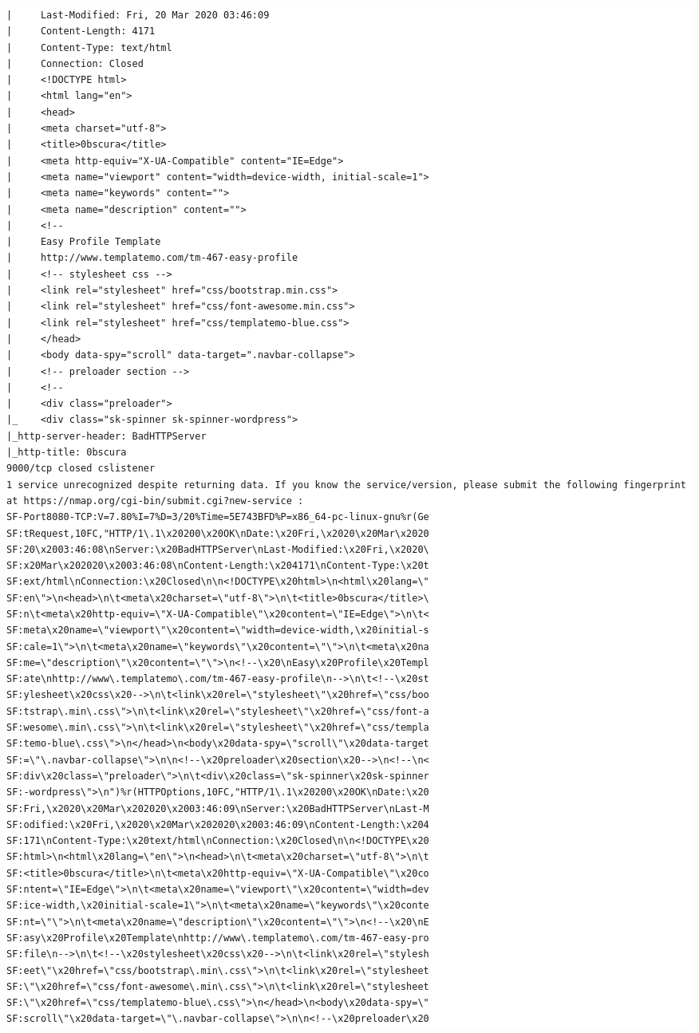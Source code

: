 ~~~
|     Last-Modified: Fri, 20 Mar 2020 03:46:09
|     Content-Length: 4171
|     Content-Type: text/html
|     Connection: Closed
|     <!DOCTYPE html>
|     <html lang="en">
|     <head>
|     <meta charset="utf-8">
|     <title>0bscura</title>
|     <meta http-equiv="X-UA-Compatible" content="IE=Edge">
|     <meta name="viewport" content="width=device-width, initial-scale=1">
|     <meta name="keywords" content="">
|     <meta name="description" content="">
|     <!-- 
|     Easy Profile Template
|     http://www.templatemo.com/tm-467-easy-profile
|     <!-- stylesheet css -->
|     <link rel="stylesheet" href="css/bootstrap.min.css">
|     <link rel="stylesheet" href="css/font-awesome.min.css">
|     <link rel="stylesheet" href="css/templatemo-blue.css">
|     </head>
|     <body data-spy="scroll" data-target=".navbar-collapse">
|     <!-- preloader section -->
|     <!--
|     <div class="preloader">
|_    <div class="sk-spinner sk-spinner-wordpress">
|_http-server-header: BadHTTPServer
|_http-title: 0bscura
9000/tcp closed cslistener
1 service unrecognized despite returning data. If you know the service/version, please submit the following fingerprint at https://nmap.org/cgi-bin/submit.cgi?new-service :
SF-Port8080-TCP:V=7.80%I=7%D=3/20%Time=5E743BFD%P=x86_64-pc-linux-gnu%r(Ge
SF:tRequest,10FC,"HTTP/1\.1\x20200\x20OK\nDate:\x20Fri,\x2020\x20Mar\x2020
SF:20\x2003:46:08\nServer:\x20BadHTTPServer\nLast-Modified:\x20Fri,\x2020\
SF:x20Mar\x202020\x2003:46:08\nContent-Length:\x204171\nContent-Type:\x20t
SF:ext/html\nConnection:\x20Closed\n\n<!DOCTYPE\x20html>\n<html\x20lang=\"
SF:en\">\n<head>\n\t<meta\x20charset=\"utf-8\">\n\t<title>0bscura</title>\
SF:n\t<meta\x20http-equiv=\"X-UA-Compatible\"\x20content=\"IE=Edge\">\n\t<
SF:meta\x20name=\"viewport\"\x20content=\"width=device-width,\x20initial-s
SF:cale=1\">\n\t<meta\x20name=\"keywords\"\x20content=\"\">\n\t<meta\x20na
SF:me=\"description\"\x20content=\"\">\n<!--\x20\nEasy\x20Profile\x20Templ
SF:ate\nhttp://www\.templatemo\.com/tm-467-easy-profile\n-->\n\t<!--\x20st
SF:ylesheet\x20css\x20-->\n\t<link\x20rel=\"stylesheet\"\x20href=\"css/boo
SF:tstrap\.min\.css\">\n\t<link\x20rel=\"stylesheet\"\x20href=\"css/font-a
SF:wesome\.min\.css\">\n\t<link\x20rel=\"stylesheet\"\x20href=\"css/templa
SF:temo-blue\.css\">\n</head>\n<body\x20data-spy=\"scroll\"\x20data-target
SF:=\"\.navbar-collapse\">\n\n<!--\x20preloader\x20section\x20-->\n<!--\n<
SF:div\x20class=\"preloader\">\n\t<div\x20class=\"sk-spinner\x20sk-spinner
SF:-wordpress\">\n")%r(HTTPOptions,10FC,"HTTP/1\.1\x20200\x20OK\nDate:\x20
SF:Fri,\x2020\x20Mar\x202020\x2003:46:09\nServer:\x20BadHTTPServer\nLast-M
SF:odified:\x20Fri,\x2020\x20Mar\x202020\x2003:46:09\nContent-Length:\x204
SF:171\nContent-Type:\x20text/html\nConnection:\x20Closed\n\n<!DOCTYPE\x20
SF:html>\n<html\x20lang=\"en\">\n<head>\n\t<meta\x20charset=\"utf-8\">\n\t
SF:<title>0bscura</title>\n\t<meta\x20http-equiv=\"X-UA-Compatible\"\x20co
SF:ntent=\"IE=Edge\">\n\t<meta\x20name=\"viewport\"\x20content=\"width=dev
SF:ice-width,\x20initial-scale=1\">\n\t<meta\x20name=\"keywords\"\x20conte
SF:nt=\"\">\n\t<meta\x20name=\"description\"\x20content=\"\">\n<!--\x20\nE
SF:asy\x20Profile\x20Template\nhttp://www\.templatemo\.com/tm-467-easy-pro
SF:file\n-->\n\t<!--\x20stylesheet\x20css\x20-->\n\t<link\x20rel=\"stylesh
SF:eet\"\x20href=\"css/bootstrap\.min\.css\">\n\t<link\x20rel=\"stylesheet
SF:\"\x20href=\"css/font-awesome\.min\.css\">\n\t<link\x20rel=\"stylesheet
SF:\"\x20href=\"css/templatemo-blue\.css\">\n</head>\n<body\x20data-spy=\"
SF:scroll\"\x20data-target=\"\.navbar-collapse\">\n\n<!--\x20preloader\x20
~~~
